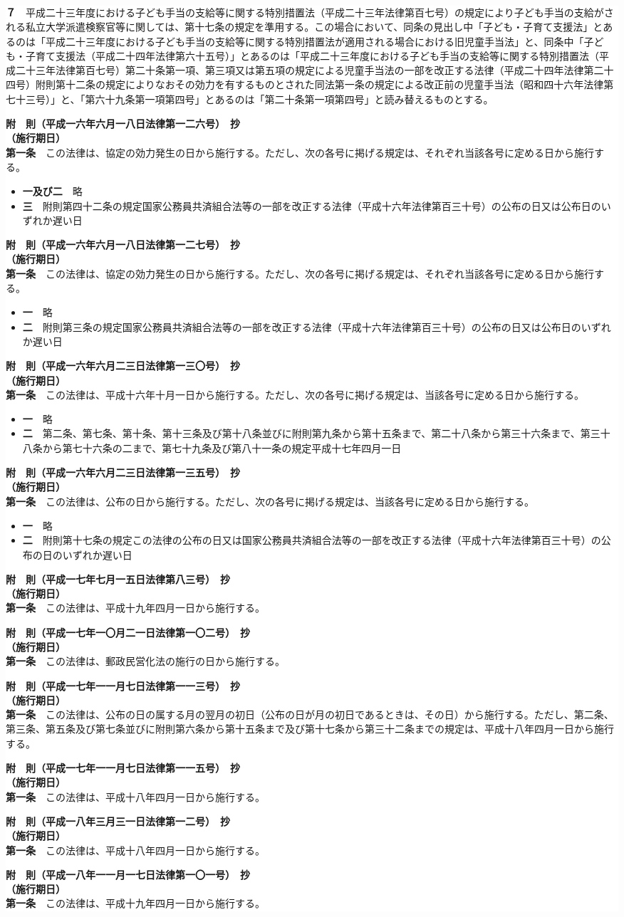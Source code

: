 **７**　平成二十三年度における子ども手当の支給等に関する特別措置法（平成二十三年法律第百七号）の規定により子ども手当の支給がされる私立大学派遣検察官等に関しては、第十七条の規定を準用する。この場合において、同条の見出し中「子ども・子育て支援法」とあるのは「平成二十三年度における子ども手当の支給等に関する特別措置法が適用される場合における旧児童手当法」と、同条中「子ども・子育て支援法（平成二十四年法律第六十五号）」とあるのは「平成二十三年度における子ども手当の支給等に関する特別措置法（平成二十三年法律第百七号）第二十条第一項、第三項又は第五項の規定による児童手当法の一部を改正する法律（平成二十四年法律第二十四号）附則第十二条の規定によりなおその効力を有するものとされた同法第一条の規定による改正前の児童手当法（昭和四十六年法律第七十三号）」と、「第六十九条第一項第四号」とあるのは「第二十条第一項第四号」と読み替えるものとする。  
  
**附　則（平成一六年六月一八日法律第一二六号）　抄**  
**（施行期日）**  
**第一条**　この法律は、協定の効力発生の日から施行する。ただし、次の各号に掲げる規定は、それぞれ当該各号に定める日から施行する。  
* **一及び二**　略  
* **三**　附則第四十二条の規定国家公務員共済組合法等の一部を改正する法律（平成十六年法律第百三十号）の公布の日又は公布日のいずれか遅い日  
  
**附　則（平成一六年六月一八日法律第一二七号）　抄**  
**（施行期日）**  
**第一条**　この法律は、協定の効力発生の日から施行する。ただし、次の各号に掲げる規定は、それぞれ当該各号に定める日から施行する。  
* **一**　略  
* **二**　附則第三条の規定国家公務員共済組合法等の一部を改正する法律（平成十六年法律第百三十号）の公布の日又は公布日のいずれか遅い日  
  
**附　則（平成一六年六月二三日法律第一三〇号）　抄**  
**（施行期日）**  
**第一条**　この法律は、平成十六年十月一日から施行する。ただし、次の各号に掲げる規定は、当該各号に定める日から施行する。  
* **一**　略  
* **二**　第二条、第七条、第十条、第十三条及び第十八条並びに附則第九条から第十五条まで、第二十八条から第三十六条まで、第三十八条から第七十六条の二まで、第七十九条及び第八十一条の規定平成十七年四月一日  
  
**附　則（平成一六年六月二三日法律第一三五号）　抄**  
**（施行期日）**  
**第一条**　この法律は、公布の日から施行する。ただし、次の各号に掲げる規定は、当該各号に定める日から施行する。  
* **一**　略  
* **二**　附則第十七条の規定この法律の公布の日又は国家公務員共済組合法等の一部を改正する法律（平成十六年法律第百三十号）の公布の日のいずれか遅い日  
  
**附　則（平成一七年七月一五日法律第八三号）　抄**  
**（施行期日）**  
**第一条**　この法律は、平成十九年四月一日から施行する。  
  
**附　則（平成一七年一〇月二一日法律第一〇二号）　抄**  
**（施行期日）**  
**第一条**　この法律は、郵政民営化法の施行の日から施行する。  
  
**附　則（平成一七年一一月七日法律第一一三号）　抄**  
**（施行期日）**  
**第一条**　この法律は、公布の日の属する月の翌月の初日（公布の日が月の初日であるときは、その日）から施行する。ただし、第二条、第三条、第五条及び第七条並びに附則第六条から第十五条まで及び第十七条から第三十二条までの規定は、平成十八年四月一日から施行する。  
  
**附　則（平成一七年一一月七日法律第一一五号）　抄**  
**（施行期日）**  
**第一条**　この法律は、平成十八年四月一日から施行する。  
  
**附　則（平成一八年三月三一日法律第一二号）　抄**  
**（施行期日）**  
**第一条**　この法律は、平成十八年四月一日から施行する。  
  
**附　則（平成一八年一一月一七日法律第一〇一号）　抄**  
**（施行期日）**  
**第一条**　この法律は、平成十九年四月一日から施行する。  
  